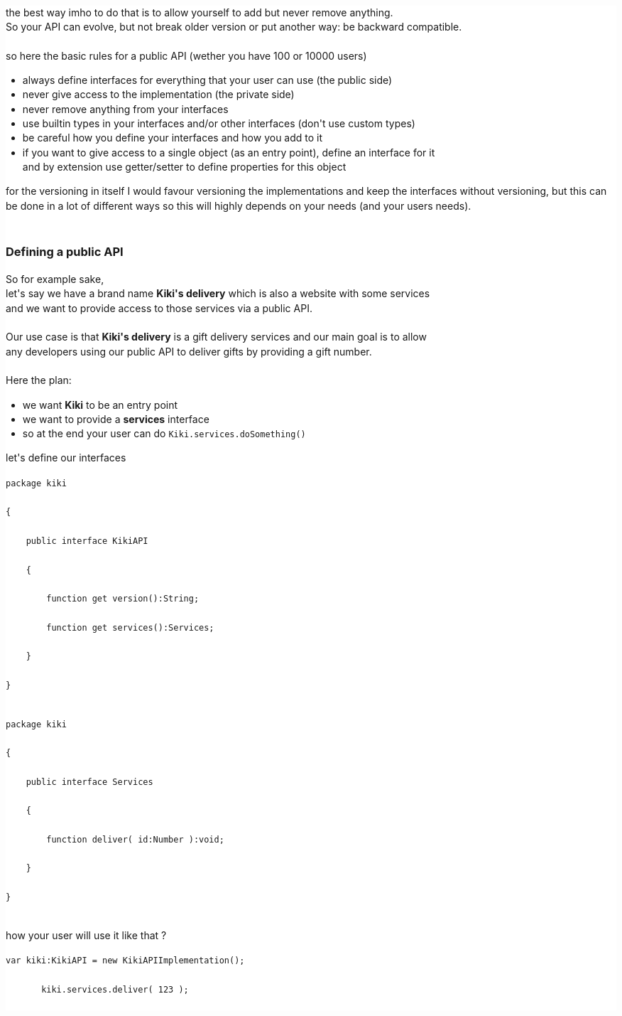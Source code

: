 
the best way imho to do that is to allow yourself to add but never remove anything.<br>
So your API can evolve, but not break older version or put another way: be backward compatible.<br>
<br>
so here the basic rules for a public API (wether you have 100 or 10000 users)<br>
<ul><li>always define interfaces for everything that your user can use (the public side)<br>
</li><li>never give access to the implementation (the private side)<br>
</li><li>never remove anything from your interfaces<br>
</li><li>use builtin types in your interfaces and/or other interfaces (don't use custom types)<br>
</li><li>be careful how you define your interfaces and how you add to it<br>
</li><li>if you want to give access to a single object (as an entry point), define an interface for it<br>and by extension use getter/setter to define properties for this object</li></ul>

for the versioning in itself I would favour versioning the implementations and keep the interfaces without versioning, but this can be done in a lot of different ways so this will highly depends on your needs (and your users needs).<br>
<br>
<h3>Defining a public API</h3>

So for example sake,<br>
let's say we have a brand name <b>Kiki's delivery</b> which is also a website with some services<br>
and we want to provide access to those services via a public API.<br>
<br>
Our use case is that <b>Kiki's delivery</b> is a gift delivery services and our main goal is to allow<br>
any developers using our public API to deliver gifts by providing a gift number.<br>
<br>
Here the plan:<br>
<ul><li>we want <b>Kiki</b> to be an entry point<br>
</li><li>we want to provide a <b>services</b> interface<br>
</li><li>so at the end your user can do <code>Kiki.services.doSomething()</code></li></ul>

let's define our interfaces<br>
<pre><code>package kiki<br>
{<br>
    public interface KikiAPI<br>
    {<br>
        function get version():String;<br>
        function get services():Services;<br>
    }<br>
}<br>
</code></pre>
<pre><code>package kiki<br>
{<br>
    public interface Services<br>
    {<br>
        function deliver( id:Number ):void;<br>
    }<br>
}<br>
</code></pre>

how your user will use it like that ?<br>
<pre><code>var kiki:KikiAPI = new KikiAPIImplementation();<br>
       kiki.services.deliver( 123 );<br>
</code></pre>
